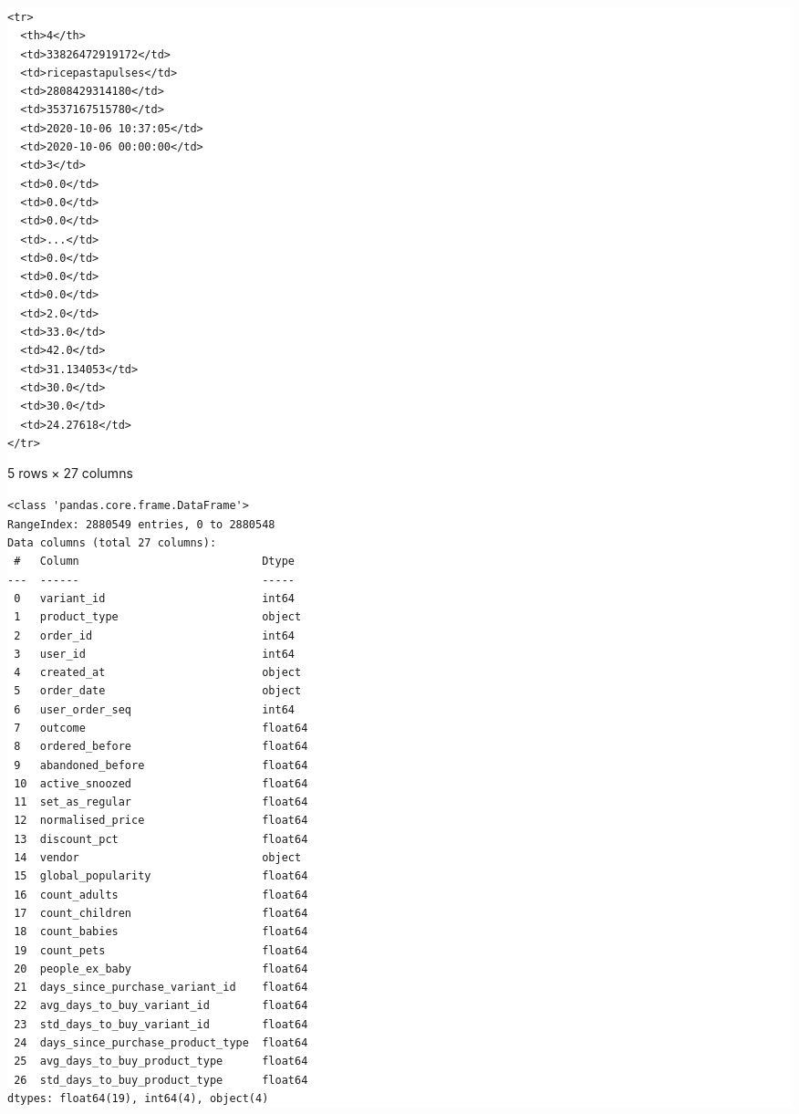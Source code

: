     <tr>
      <th>4</th>
      <td>33826472919172</td>
      <td>ricepastapulses</td>
      <td>2808429314180</td>
      <td>3537167515780</td>
      <td>2020-10-06 10:37:05</td>
      <td>2020-10-06 00:00:00</td>
      <td>3</td>
      <td>0.0</td>
      <td>0.0</td>
      <td>0.0</td>
      <td>...</td>
      <td>0.0</td>
      <td>0.0</td>
      <td>0.0</td>
      <td>2.0</td>
      <td>33.0</td>
      <td>42.0</td>
      <td>31.134053</td>
      <td>30.0</td>
      <td>30.0</td>
      <td>24.27618</td>
    </tr>
  </tbody>
</table>
<p>5 rows × 27 columns</p>
</div>


    <class 'pandas.core.frame.DataFrame'>
    RangeIndex: 2880549 entries, 0 to 2880548
    Data columns (total 27 columns):
     #   Column                            Dtype  
    ---  ------                            -----  
     0   variant_id                        int64  
     1   product_type                      object 
     2   order_id                          int64  
     3   user_id                           int64  
     4   created_at                        object 
     5   order_date                        object 
     6   user_order_seq                    int64  
     7   outcome                           float64
     8   ordered_before                    float64
     9   abandoned_before                  float64
     10  active_snoozed                    float64
     11  set_as_regular                    float64
     12  normalised_price                  float64
     13  discount_pct                      float64
     14  vendor                            object 
     15  global_popularity                 float64
     16  count_adults                      float64
     17  count_children                    float64
     18  count_babies                      float64
     19  count_pets                        float64
     20  people_ex_baby                    float64
     21  days_since_purchase_variant_id    float64
     22  avg_days_to_buy_variant_id        float64
     23  std_days_to_buy_variant_id        float64
     24  days_since_purchase_product_type  float64
     25  avg_days_to_buy_product_type      float64
     26  std_days_to_buy_product_type      float64
    dtypes: float64(19), int64(4), object(4)
